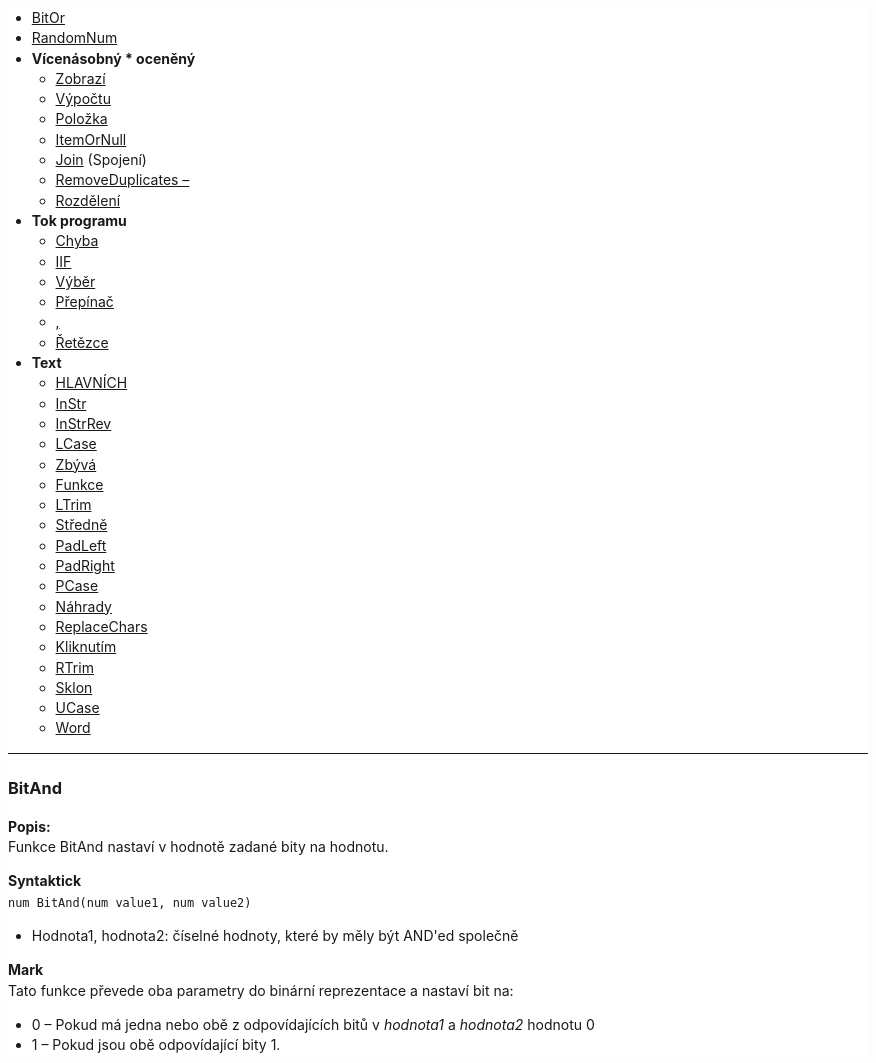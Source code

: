   * [BitOr](#bitor)
  * [RandomNum](#randomnum)
* **Vícenásobný * oceněný**
  * [Zobrazí](#contains)
  * [Výpočtu](#count)
  * [Položka](#item)
  * [ItemOrNull](#itemornull)
  * [Join](#join) (Spojení)
  * [RemoveDuplicates –](#removeduplicates)
  * [Rozdělení](#split)
* **Tok programu**
  * [Chyba](#error)
  * [IIF](#iif)
  * [Výběr](#select)
  * [Přepínač](#switch)
  * [,](#where)
  * [Řetězce](#with)
* **Text**
  * [HLAVNÍCH](#guid)
  * [InStr](#instr)
  * [InStrRev](#instrrev)
  * [LCase](#lcase)
  * [Zbývá](#left)
  * [Funkce](#len)
  * [LTrim](#ltrim)
  * [Středně](#mid)
  * [PadLeft](#padleft)
  * [PadRight](#padright)
  * [PCase](#pcase)
  * [Náhrady](#replace)
  * [ReplaceChars](#replacechars)
  * [Kliknutím](#right)
  * [RTrim](#rtrim)
  * [Sklon](#trim)
  * [UCase](#ucase)
  * [Word](#word)

---
### <a name="bitand"></a>BitAnd
**Popis:**  
Funkce BitAnd nastaví v hodnotě zadané bity na hodnotu.

**Syntaktick**  
`num BitAnd(num value1, num value2)`

* Hodnota1, hodnota2: číselné hodnoty, které by měly být AND'ed společně

**Mark**  
Tato funkce převede oba parametry do binární reprezentace a nastaví bit na:

* 0 – Pokud má jedna nebo obě z odpovídajících bitů v *hodnota1* a *hodnota2* hodnotu 0
* 1 – Pokud jsou obě odpovídající bity 1.
